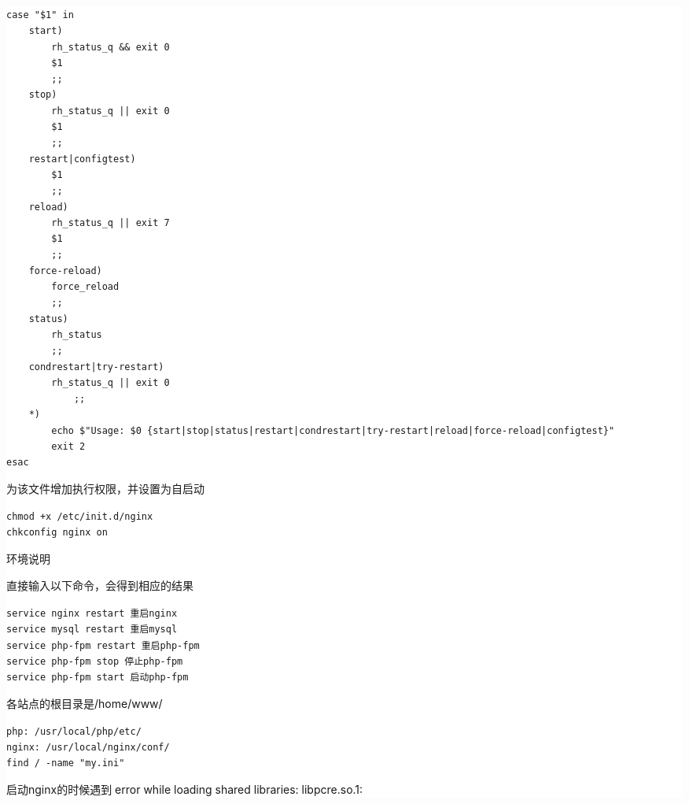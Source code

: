     case "$1" in
        start)
            rh_status_q && exit 0
            $1
            ;;
        stop)
            rh_status_q || exit 0
            $1
            ;;
        restart|configtest)
            $1
            ;;
        reload)
            rh_status_q || exit 7
            $1
            ;;
        force-reload)
            force_reload
            ;;
        status)
            rh_status
            ;;
        condrestart|try-restart)
            rh_status_q || exit 0
                ;;
        *)
            echo $"Usage: $0 {start|stop|status|restart|condrestart|try-restart|reload|force-reload|configtest}"
            exit 2
    esac


为该文件增加执行权限，并设置为自启动

    chmod +x /etc/init.d/nginx
    chkconfig nginx on


环境说明


直接输入以下命令，会得到相应的结果

    service nginx restart 重启nginx
    service mysql restart 重启mysql
    service php-fpm restart 重启php-fpm
    service php-fpm stop 停止php-fpm
    service php-fpm start 启动php-fpm

各站点的根目录是/home/www/

    php: /usr/local/php/etc/
    nginx: /usr/local/nginx/conf/
    find / -name "my.ini"

启动nginx的时候遇到 error while loading shared libraries: libpcre.so.1:
